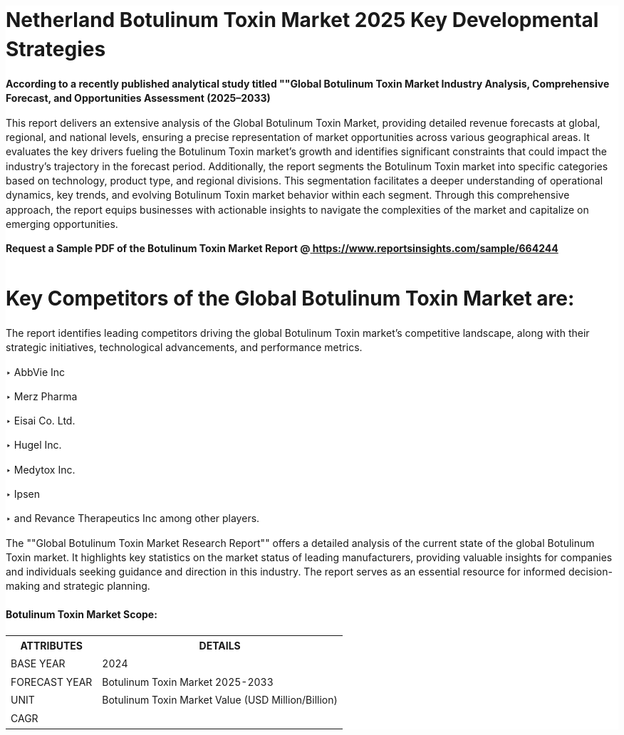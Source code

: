 # Netherland Botulinum Toxin Market 2025 Key Developmental Strategies

<strong>According to a recently published analytical study titled ""Global Botulinum Toxin Market Industry Analysis, Comprehensive Forecast, and Opportunities Assessment (2025–2033)</strong>

 This report delivers an extensive analysis of the Global Botulinum Toxin Market, providing detailed revenue forecasts at global, regional, and national levels, ensuring a precise representation of market opportunities across various geographical areas. It evaluates the key drivers fueling the Botulinum Toxin market’s growth and identifies significant constraints that could impact the industry’s trajectory in the forecast period. Additionally, the report segments the Botulinum Toxin market into specific categories based on technology, product type, and regional divisions. This segmentation facilitates a deeper understanding of operational dynamics, key trends, and evolving Botulinum Toxin market behavior within each segment. Through this comprehensive approach, the report equips businesses with actionable insights to navigate the complexities of the market and capitalize on emerging opportunities.

<strong>Request a Sample PDF of the Botulinum Toxin Market Report </strong><strong>@<a href=https://www.reportsinsights.com/sample/664244> https://www.reportsinsights.com/sample/664244</a></strong></font>

# <strong>Key Competitors of the Global Botulinum Toxin Market are:</strong>

The report identifies leading competitors driving the global Botulinum Toxin market’s competitive landscape, along with their strategic initiatives, technological advancements, and performance metrics.

‣ AbbVie Inc

‣ Merz Pharma

‣ Eisai Co. Ltd.

‣ Hugel Inc.

‣ Medytox Inc.

‣ Ipsen

‣ and Revance Therapeutics Inc among other players.

The ""Global Botulinum Toxin Market Research Report"" offers a detailed analysis of the current state of the global Botulinum Toxin market. It highlights key statistics on the market status of leading manufacturers, providing valuable insights for companies and individuals seeking guidance and direction in this industry. The report serves as an essential resource for informed decision-making and strategic planning.

<h4>Botulinum Toxin Market Scope:</h4>
<table>
<tr>
<th>ATTRIBUTES</th>
<th>DETAILS</th>
</tr>
<tr>
<td>BASE YEAR</td>
<td>2024</td>
</tr>
<tr>
<td>FORECAST YEAR</td>
<td>Botulinum Toxin Market 2025-2033</td>
</tr>
<tr>
<td>UNIT</td>
<td>Botulinum Toxin Market Value (USD Million/Billion)</td>
<tr>
<td>CAGR</td>